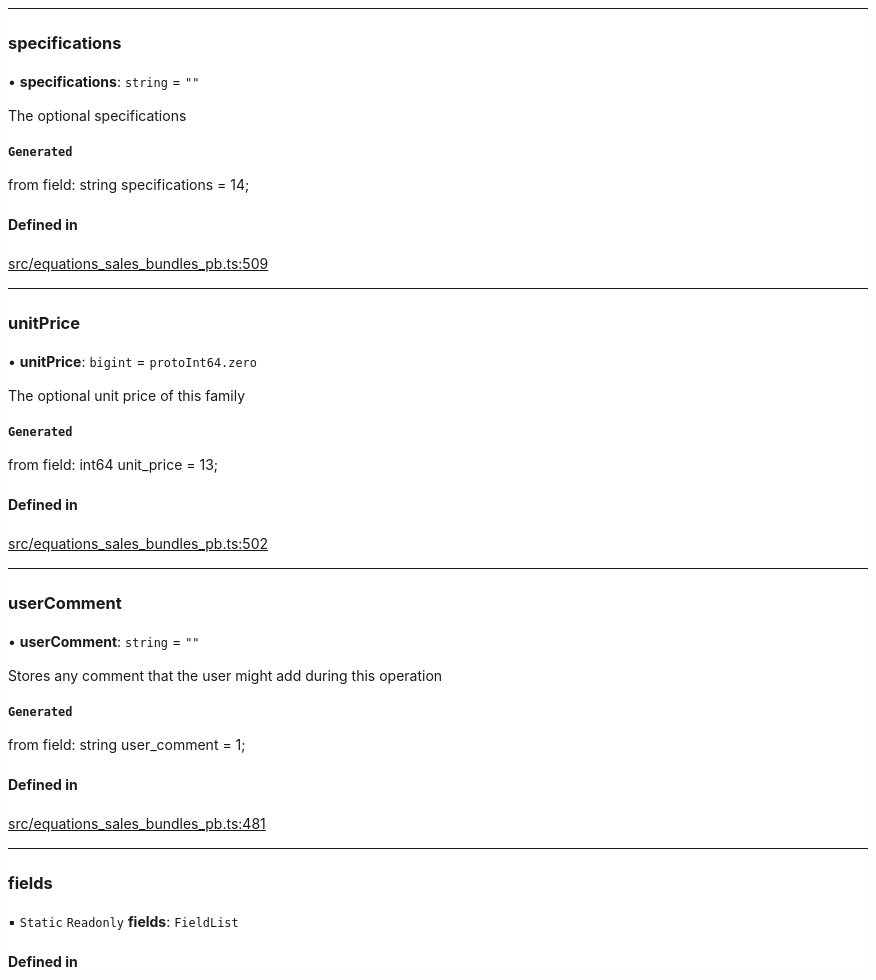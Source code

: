 ___

### specifications

• **specifications**: `string` = `""`

The optional specifications

**`Generated`**

from field: string specifications = 14;

#### Defined in

[src/equations_sales_bundles_pb.ts:509](https://github.com/Unaxiom/genesis-ts-sdk/blob/a265138/src/equations_sales_bundles_pb.ts#L509)

___

### unitPrice

• **unitPrice**: `bigint` = `protoInt64.zero`

The optional unit price of this family

**`Generated`**

from field: int64 unit_price = 13;

#### Defined in

[src/equations_sales_bundles_pb.ts:502](https://github.com/Unaxiom/genesis-ts-sdk/blob/a265138/src/equations_sales_bundles_pb.ts#L502)

___

### userComment

• **userComment**: `string` = `""`

Stores any comment that the user might add during this operation

**`Generated`**

from field: string user_comment = 1;

#### Defined in

[src/equations_sales_bundles_pb.ts:481](https://github.com/Unaxiom/genesis-ts-sdk/blob/a265138/src/equations_sales_bundles_pb.ts#L481)

___

### fields

▪ `Static` `Readonly` **fields**: `FieldList`

#### Defined in
